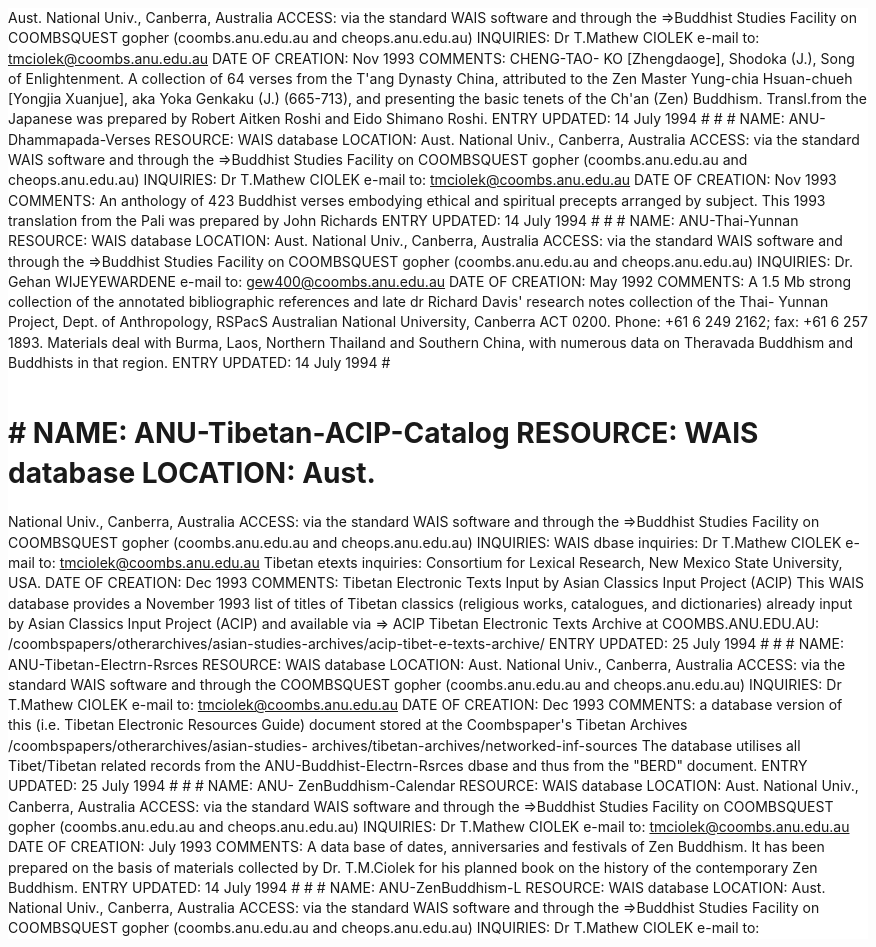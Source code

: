Aust. National Univ., Canberra, Australia ACCESS: via the standard WAIS
software and through the =>Buddhist Studies Facility on COOMBSQUEST gopher
(coombs.anu.edu.au and cheops.anu.edu.au) INQUIRIES: Dr T.Mathew CIOLEK e-mail
to: tmciolek@coombs.anu.edu.au DATE OF CREATION: Nov 1993 COMMENTS: CHENG-TAO-
KO [Zhengdaoge], Shodoka (J.), Song of Enlightenment. A collection of 64
verses from the T'ang Dynasty China, attributed to the Zen Master Yung-chia
Hsuan-chueh [Yongjia Xuanjue], aka Yoka Genkaku (J.) (665-713), and presenting
the basic tenets of the Ch'an (Zen) Buddhism. Transl.from the Japanese was
prepared by Robert Aitken Roshi and Eido Shimano Roshi. ENTRY UPDATED: 14 July
1994 # # # NAME: ANU-Dhammapada-Verses RESOURCE: WAIS database LOCATION: Aust.
National Univ., Canberra, Australia ACCESS: via the standard WAIS software and
through the =>Buddhist Studies Facility on COOMBSQUEST gopher
(coombs.anu.edu.au and cheops.anu.edu.au) INQUIRIES: Dr T.Mathew CIOLEK e-mail
to: tmciolek@coombs.anu.edu.au DATE OF CREATION: Nov 1993 COMMENTS: An
anthology of 423 Buddhist verses embodying ethical and spiritual precepts
arranged by subject. This 1993 translation from the Pali was prepared by John
Richards  ENTRY UPDATED: 14 July 1994 # # # NAME: ANU-Thai-Yunnan RESOURCE:
WAIS database LOCATION: Aust. National Univ., Canberra, Australia ACCESS: via
the standard WAIS software and through the =>Buddhist Studies Facility on
COOMBSQUEST gopher (coombs.anu.edu.au and cheops.anu.edu.au) INQUIRIES: Dr.
Gehan WIJEYEWARDENE e-mail to: gew400@coombs.anu.edu.au DATE OF CREATION: May
1992 COMMENTS: A 1.5 Mb strong collection of the annotated bibliographic
references and late dr Richard Davis' research notes collection of the Thai-
Yunnan Project, Dept. of Anthropology, RSPacS Australian National University,
Canberra ACT 0200. Phone: +61 6 249 2162; fax: +61 6 257 1893\. Materials deal
with Burma, Laos, Northern Thailand and Southern China, with numerous data on
Theravada Buddhism and Buddhists in that region. ENTRY UPDATED: 14 July 1994 #
# # NAME: ANU-Tibetan-ACIP-Catalog RESOURCE: WAIS database LOCATION: Aust.
National Univ., Canberra, Australia ACCESS: via the standard WAIS software and
through the =>Buddhist Studies Facility on COOMBSQUEST gopher
(coombs.anu.edu.au and cheops.anu.edu.au) INQUIRIES: WAIS dbase inquiries: Dr
T.Mathew CIOLEK e-mail to: tmciolek@coombs.anu.edu.au Tibetan etexts
inquiries: Consortium for Lexical Research, New Mexico State University, USA.
DATE OF CREATION: Dec 1993 COMMENTS: Tibetan Electronic Texts Input by Asian
Classics Input Project (ACIP) This WAIS database provides a November 1993 list
of titles of Tibetan classics (religious works, catalogues, and dictionaries)
already input by Asian Classics Input Project (ACIP) and available via => ACIP
Tibetan Electronic Texts Archive at COOMBS.ANU.EDU.AU:
/coombspapers/otherarchives/asian-studies-archives/acip-tibet-e-texts-archive/
ENTRY UPDATED: 25 July 1994 # # # NAME: ANU-Tibetan-Electrn-Rsrces RESOURCE:
WAIS database LOCATION: Aust. National Univ., Canberra, Australia ACCESS: via
the standard WAIS software and through the COOMBSQUEST gopher
(coombs.anu.edu.au and cheops.anu.edu.au) INQUIRIES: Dr T.Mathew CIOLEK e-mail
to: tmciolek@coombs.anu.edu.au DATE OF CREATION: Dec 1993 COMMENTS: a database
version of this (i.e. Tibetan Electronic Resources Guide) document stored at
the Coombspaper's Tibetan Archives /coombspapers/otherarchives/asian-studies-
archives/tibetan-archives/networked-inf-sources The database utilises all
Tibet/Tibetan related records from the ANU-Buddhist-Electrn-Rsrces dbase and
thus from the "BERD" document. ENTRY UPDATED: 25 July 1994 # # # NAME: ANU-
ZenBuddhism-Calendar RESOURCE: WAIS database LOCATION: Aust. National Univ.,
Canberra, Australia ACCESS: via the standard WAIS software and through the
=>Buddhist Studies Facility on COOMBSQUEST gopher (coombs.anu.edu.au and
cheops.anu.edu.au) INQUIRIES: Dr T.Mathew CIOLEK e-mail to:
tmciolek@coombs.anu.edu.au DATE OF CREATION: July 1993 COMMENTS: A data base
of dates, anniversaries and festivals of Zen Buddhism. It has been prepared on
the basis of materials collected by Dr. T.M.Ciolek for his planned book on the
history of the contemporary Zen Buddhism. ENTRY UPDATED: 14 July 1994 # # #
NAME: ANU-ZenBuddhism-L RESOURCE: WAIS database LOCATION: Aust. National
Univ., Canberra, Australia ACCESS: via the standard WAIS software and through
the =>Buddhist Studies Facility on COOMBSQUEST gopher (coombs.anu.edu.au and
cheops.anu.edu.au) INQUIRIES: Dr T.Mathew CIOLEK e-mail to:
